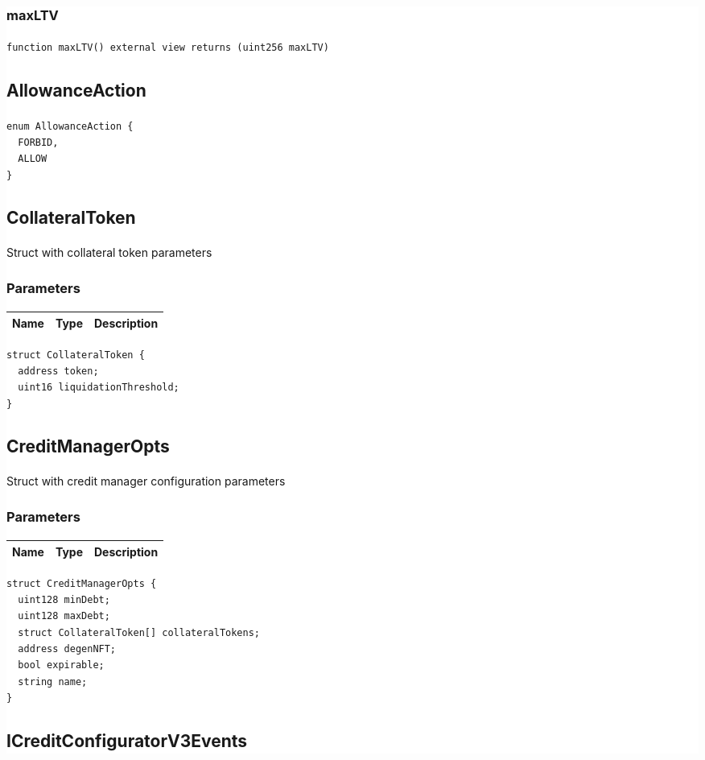 ### maxLTV

```solidity
function maxLTV() external view returns (uint256 maxLTV)
```

## AllowanceAction

```solidity
enum AllowanceAction {
  FORBID,
  ALLOW
}
```

## CollateralToken

Struct with collateral token parameters

### Parameters

| Name | Type | Description |
| ---- | ---- | ----------- |

```solidity
struct CollateralToken {
  address token;
  uint16 liquidationThreshold;
}
```

## CreditManagerOpts

Struct with credit manager configuration parameters

### Parameters

| Name | Type | Description |
| ---- | ---- | ----------- |

```solidity
struct CreditManagerOpts {
  uint128 minDebt;
  uint128 maxDebt;
  struct CollateralToken[] collateralTokens;
  address degenNFT;
  bool expirable;
  string name;
}
```

## ICreditConfiguratorV3Events
